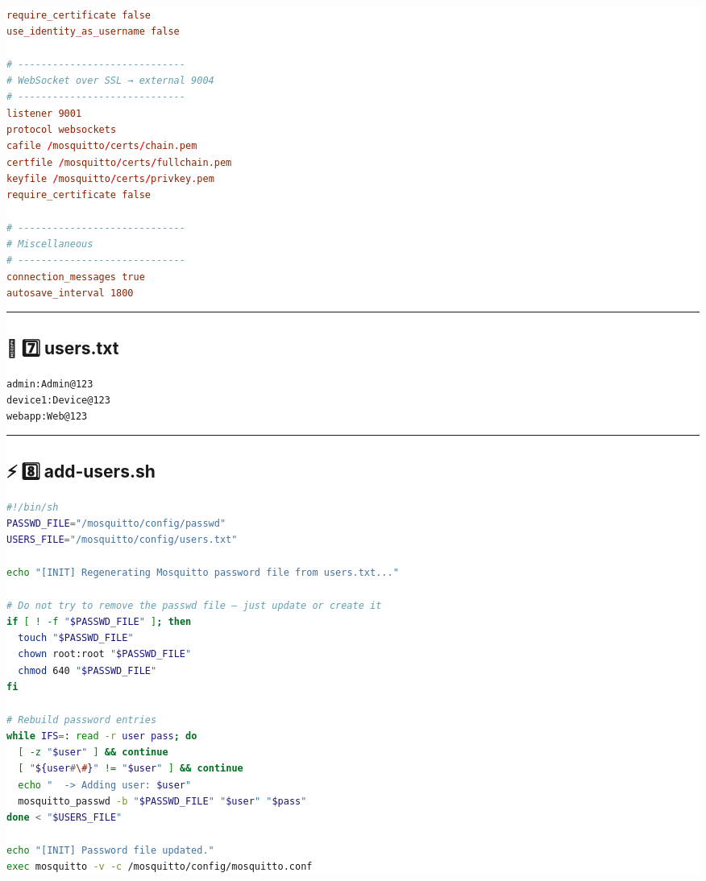 ```conf
require_certificate false
use_identity_as_username false

# -----------------------------
# WebSocket over SSL → external 9004
# -----------------------------
listener 9001
protocol websockets
cafile /mosquitto/certs/chain.pem
certfile /mosquitto/certs/fullchain.pem
keyfile /mosquitto/certs/privkey.pem
require_certificate false

# -----------------------------
# Miscellaneous
# -----------------------------
connection_messages true
autosave_interval 1800
```

---

## 👥 7️⃣ **users.txt**

```
admin:Admin@123
device1:Device@123
webapp:Web@123
```

---

## ⚡ 8️⃣ **add-users.sh**

```bash
#!/bin/sh
PASSWD_FILE="/mosquitto/config/passwd"
USERS_FILE="/mosquitto/config/users.txt"

echo "[INIT] Regenerating Mosquitto password file from users.txt..."

# Do not try to remove the passwd file — just update or create it
if [ ! -f "$PASSWD_FILE" ]; then
  touch "$PASSWD_FILE"
  chown root:root "$PASSWD_FILE"
  chmod 640 "$PASSWD_FILE"
fi

# Rebuild password entries
while IFS=: read -r user pass; do
  [ -z "$user" ] && continue
  [ "${user#\#}" != "$user" ] && continue
  echo "  -> Adding user: $user"
  mosquitto_passwd -b "$PASSWD_FILE" "$user" "$pass"
done < "$USERS_FILE"

echo "[INIT] Password file updated."
exec mosquitto -v -c /mosquitto/config/mosquitto.conf
```

